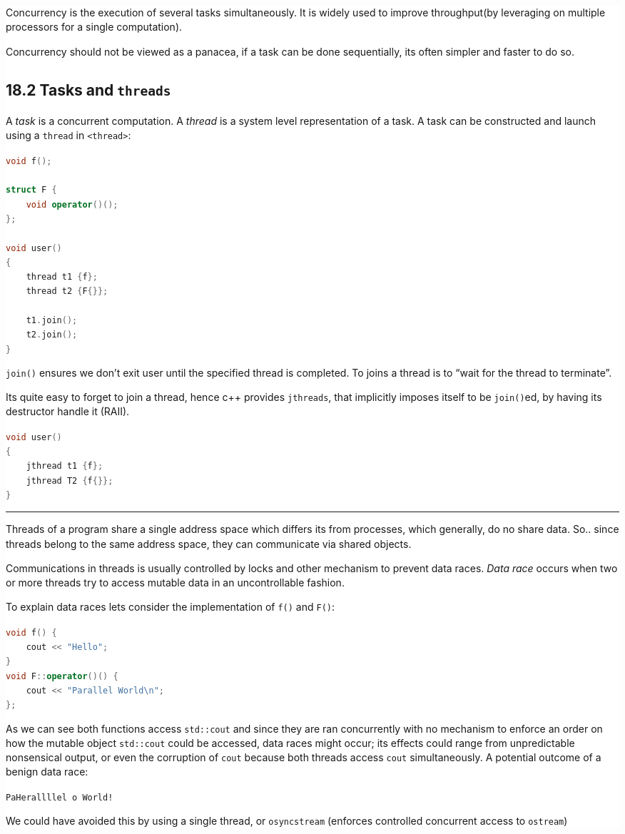 Concurrency is the execution of several tasks simultaneously. It is widely used to improve throughput(by leveraging on multiple processors for a single computation).

Concurrency should not be viewed as a panacea, if a task can be done sequentially, its often simpler and faster to do so.

## 18.2 Tasks and `threads`
A *task* is a concurrent computation. A *thread* is a system level representation of a task. A task can be constructed and launch using a `thread` in `<thread>`:
```c++
void f();

struct F {
	void operator()(); 
};

void user()
{
	thread t1 {f};
	thread t2 {F{}};
	
	t1.join();
	t2.join();
}
```
`join()` ensures we don’t exit user until the specified thread is completed. To joins a thread is to “wait for the thread to terminate”.

Its quite easy to forget to join a thread, hence c++ provides `jthreads`, that implicitly imposes itself to be `join()`ed, by having its destructor handle it (RAII).
```c++
void user()
{
	jthread t1 {f};
	jthread T2 {f{}};
}
```
______________________
Threads of a program share a single address space which differs its from processes, which generally, do no share data. So.. since threads belong to the same address space, they can communicate via shared objects.

Communications in threads is usually controlled by locks and other mechanism to prevent data races. *Data race* occurs when two or more threads try to access mutable data in an uncontrollable fashion.

To explain data races lets consider the implementation of `f()` and `F()`:
```c++
void f() {
	cout << "Hello";
}
void F::operator()() {
	cout << "Parallel World\n";
};
```
As we can see both functions access `std::cout` and since they are ran concurrently with no mechanism to enforce an order on how the mutable object `std::cout` could be accessed, data races might occur; its effects could range from unpredictable nonsensical output, or even the corruption of `cout` because both threads access `cout` simultaneously. A potential outcome of a benign data race:
```bash
PaHerallllel o World!
```
We could have avoided this by using a single thread, or `osyncstream` (enforces controlled concurrent access to `ostream`)
